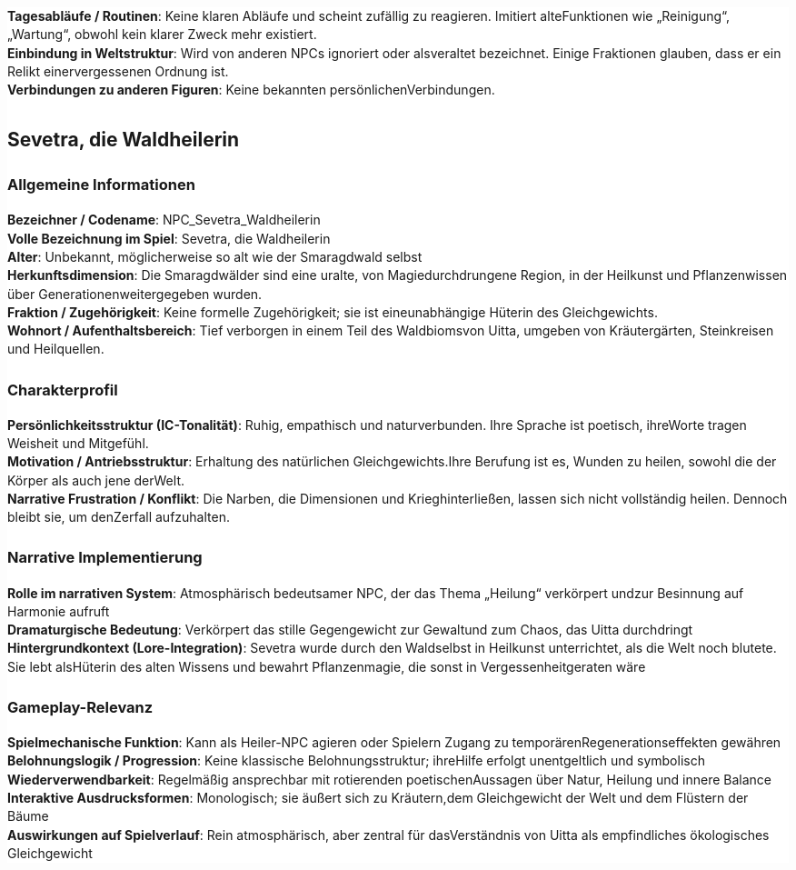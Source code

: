 **Tagesabläufe / Routinen**: Keine klaren Abläufe und scheint zufällig zu reagieren. Imitiert alteFunktionen wie „Reinigung“, „Wartung“, obwohl kein klarer Zweck mehr existiert.  
**Einbindung in Weltstruktur**: Wird von anderen NPCs ignoriert oder alsveraltet bezeichnet. Einige Fraktionen glauben, dass er ein Relikt einervergessenen Ordnung ist.  
**Verbindungen zu anderen Figuren**: Keine bekannten persönlichenVerbindungen.

Sevetra, die Waldheilerin
-------------------------

### Allgemeine Informationen

**Bezeichner / Codename**: NPC\_Sevetra\_Waldheilerin  
**Volle Bezeichnung im Spiel**: Sevetra, die Waldheilerin  
**Alter**: Unbekannt, möglicherweise so alt wie der Smaragdwald selbst  
**Herkunftsdimension**: Die Smaragdwälder sind eine uralte, von Magiedurchdrungene Region, in der Heilkunst und Pflanzenwissen über Generationenweitergegeben wurden.  
**Fraktion / Zugehörigkeit**: Keine formelle Zugehörigkeit; sie ist eineunabhängige Hüterin des Gleichgewichts.  
**Wohnort / Aufenthaltsbereich**: Tief verborgen in einem Teil des Waldbiomsvon Uitta, umgeben von Kräutergärten, Steinkreisen und Heilquellen.

### Charakterprofil

**Persönlichkeitsstruktur (IC-Tonalität)**: Ruhig, empathisch und naturverbunden. Ihre Sprache ist poetisch, ihreWorte tragen Weisheit und Mitgefühl.  
**Motivation / Antriebsstruktur**: Erhaltung des natürlichen Gleichgewichts.Ihre Berufung ist es, Wunden zu heilen, sowohl die der Körper als auch jene derWelt.  
**Narrative Frustration / Konflikt**: Die Narben, die Dimensionen und Krieghinterließen, lassen sich nicht vollständig heilen. Dennoch bleibt sie, um denZerfall aufzuhalten.

### Narrative Implementierung

**Rolle im narrativen System**: Atmosphärisch bedeutsamer NPC, der das Thema „Heilung“ verkörpert undzur Besinnung auf Harmonie aufruft  
**Dramaturgische Bedeutung**: Verkörpert das stille Gegengewicht zur Gewaltund zum Chaos, das Uitta durchdringt  
**Hintergrundkontext (Lore-Integration)**: Sevetra wurde durch den Waldselbst in Heilkunst unterrichtet, als die Welt noch blutete. Sie lebt alsHüterin des alten Wissens und bewahrt Pflanzenmagie, die sonst in Vergessenheitgeraten wäre

### Gameplay-Relevanz

**Spielmechanische Funktion**: Kann als Heiler-NPC agieren oder Spielern Zugang zu temporärenRegenerationseffekten gewähren  
**Belohnungslogik / Progression**: Keine klassische Belohnungsstruktur; ihreHilfe erfolgt unentgeltlich und symbolisch  
**Wiederverwendbarkeit**: Regelmäßig ansprechbar mit rotierenden poetischenAussagen über Natur, Heilung und innere Balance  
**Interaktive Ausdrucksformen**: Monologisch; sie äußert sich zu Kräutern,dem Gleichgewicht der Welt und dem Flüstern der Bäume  
**Auswirkungen auf Spielverlauf**: Rein atmosphärisch, aber zentral für dasVerständnis von Uitta als empfindliches ökologisches Gleichgewicht
